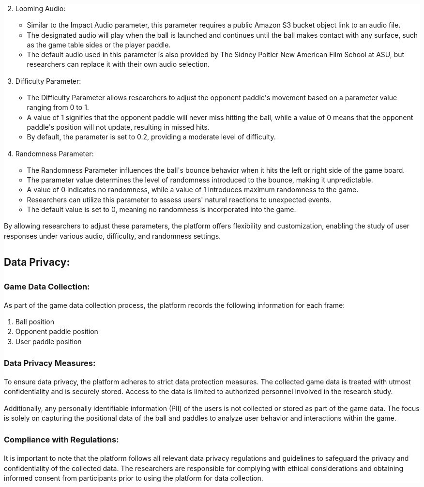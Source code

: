2. Looming Audio:

   - Similar to the Impact Audio parameter, this parameter requires a public Amazon S3 bucket object link to an audio file.
   - The designated audio will play when the ball is launched and continues until the ball makes contact with any surface, such as the game table sides or the player paddle.
   - The default audio used in this parameter is also provided by The Sidney Poitier New American Film School at ASU, but researchers can replace it with their own audio selection.

3. Difficulty Parameter:

   - The Difficulty Parameter allows researchers to adjust the opponent paddle's movement based on a parameter value ranging from 0 to 1.
   - A value of 1 signifies that the opponent paddle will never miss hitting the ball, while a value of 0 means that the opponent paddle's position will not update, resulting in missed hits.
   - By default, the parameter is set to 0.2, providing a moderate level of difficulty.

4. Randomness Parameter:
   - The Randomness Parameter influences the ball's bounce behavior when it hits the left or right side of the game board.
   - The parameter value determines the level of randomness introduced to the bounce, making it unpredictable.
   - A value of 0 indicates no randomness, while a value of 1 introduces maximum randomness to the game.
   - Researchers can utilize this parameter to assess users' natural reactions to unexpected events.
   - The default value is set to 0, meaning no randomness is incorporated into the game.

By allowing researchers to adjust these parameters, the platform offers flexibility and customization, enabling the study of user responses under various audio, difficulty, and randomness settings.

## Data Privacy:

### Game Data Collection:

As part of the game data collection process, the platform records the following information for each frame:

1. Ball position
2. Opponent paddle position
3. User paddle position

### Data Privacy Measures:

To ensure data privacy, the platform adheres to strict data protection measures. The collected game data is treated with utmost confidentiality and is securely stored. Access to the data is limited to authorized personnel involved in the research study.

Additionally, any personally identifiable information (PII) of the users is not collected or stored as part of the game data. The focus is solely on capturing the positional data of the ball and paddles to analyze user behavior and interactions within the game.

### Compliance with Regulations:

It is important to note that the platform follows all relevant data privacy regulations and guidelines to safeguard the privacy and confidentiality of the collected data. The researchers are responsible for complying with ethical considerations and obtaining informed consent from participants prior to using the platform for data collection.
